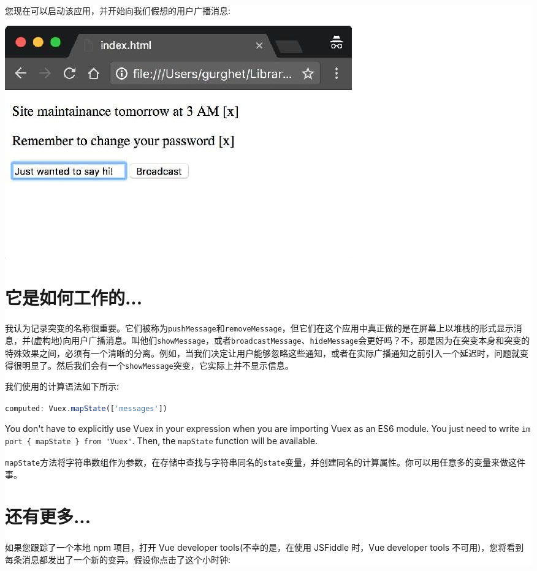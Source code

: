 您现在可以启动该应用，并开始向我们假想的用户广播消息:

![](img/00174.jpeg)

# 它是如何工作的...

我认为记录突变的名称很重要。它们被称为`pushMessage`和`removeMessage`，但它们在这个应用中真正做的是在屏幕上以堆栈的形式显示消息，并(虚构地)向用户广播消息。叫他们`showMessage`，或者`broadcastMessage`、`hideMessage`会更好吗？不，那是因为在突变本身和突变的特殊效果之间，必须有一个清晰的分离。例如，当我们决定让用户能够忽略这些通知，或者在实际广播通知之前引入一个延迟时，问题就变得很明显了。然后我们会有一个`showMessage`突变，它实际上并不显示信息。

我们使用的计算语法如下所示:

```js
computed: Vuex.mapState(['messages'])

```

You don't have to explicitly use Vuex in your expression when you are importing Vuex as an ES6 module. You just need to write
`import { mapState } from 'Vuex'`.
Then, the `mapState` function will be available.

`mapState`方法将字符串数组作为参数，在存储中查找与字符串同名的`state`变量，并创建同名的计算属性。你可以用任意多的变量来做这件事。



# 还有更多...

如果您跟踪了一个本地 npm 项目，打开 Vue developer tools(不幸的是，在使用 JSFiddle 时，Vue developer tools 不可用)，您将看到每条消息都发出了一个新的变异。假设你点击了这个小时钟:

